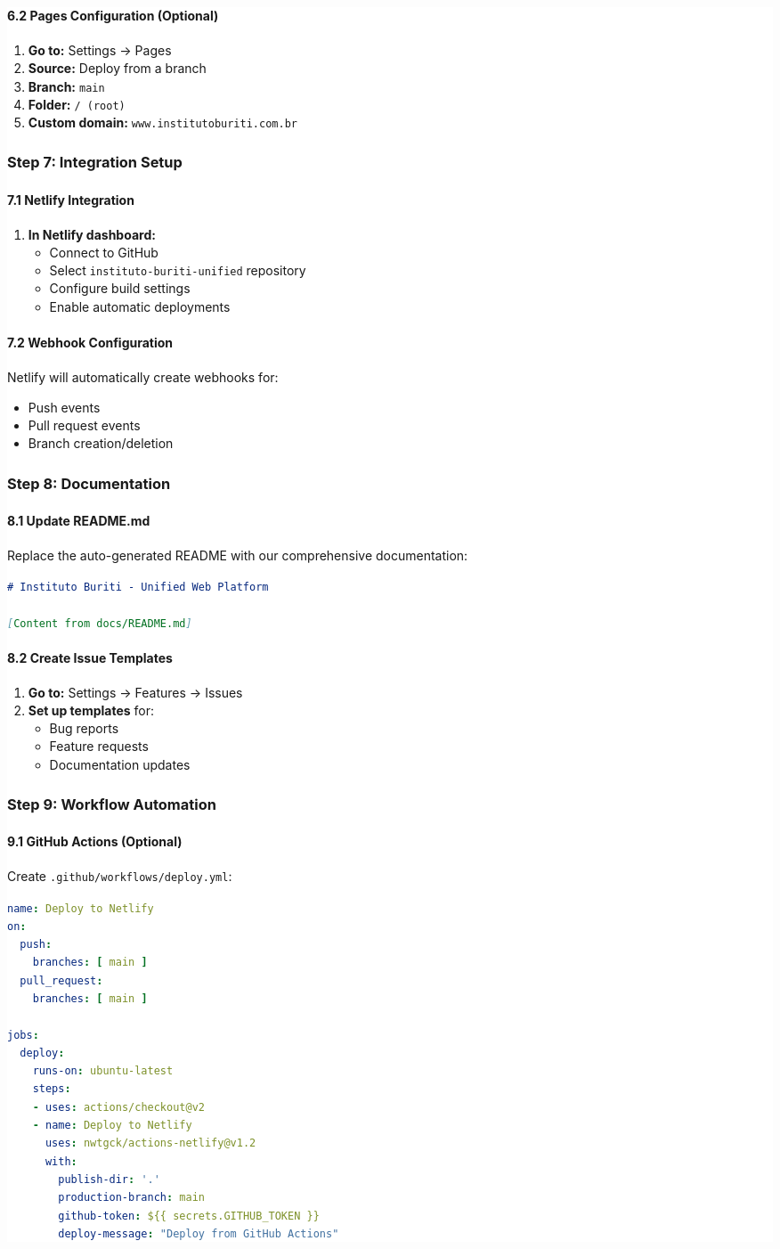 #### 6.2 Pages Configuration (Optional)
1. **Go to:** Settings → Pages
2. **Source:** Deploy from a branch
3. **Branch:** `main`
4. **Folder:** `/ (root)`
5. **Custom domain:** `www.institutoburiti.com.br`

### Step 7: Integration Setup

#### 7.1 Netlify Integration
1. **In Netlify dashboard:**
   - Connect to GitHub
   - Select `instituto-buriti-unified` repository
   - Configure build settings
   - Enable automatic deployments

#### 7.2 Webhook Configuration
Netlify will automatically create webhooks for:
- Push events
- Pull request events
- Branch creation/deletion

### Step 8: Documentation

#### 8.1 Update README.md
Replace the auto-generated README with our comprehensive documentation:
```markdown
# Instituto Buriti - Unified Web Platform

[Content from docs/README.md]
```

#### 8.2 Create Issue Templates
1. **Go to:** Settings → Features → Issues
2. **Set up templates** for:
   - Bug reports
   - Feature requests
   - Documentation updates

### Step 9: Workflow Automation

#### 9.1 GitHub Actions (Optional)
Create `.github/workflows/deploy.yml`:
```yaml
name: Deploy to Netlify
on:
  push:
    branches: [ main ]
  pull_request:
    branches: [ main ]

jobs:
  deploy:
    runs-on: ubuntu-latest
    steps:
    - uses: actions/checkout@v2
    - name: Deploy to Netlify
      uses: nwtgck/actions-netlify@v1.2
      with:
        publish-dir: '.'
        production-branch: main
        github-token: ${{ secrets.GITHUB_TOKEN }}
        deploy-message: "Deploy from GitHub Actions"
```